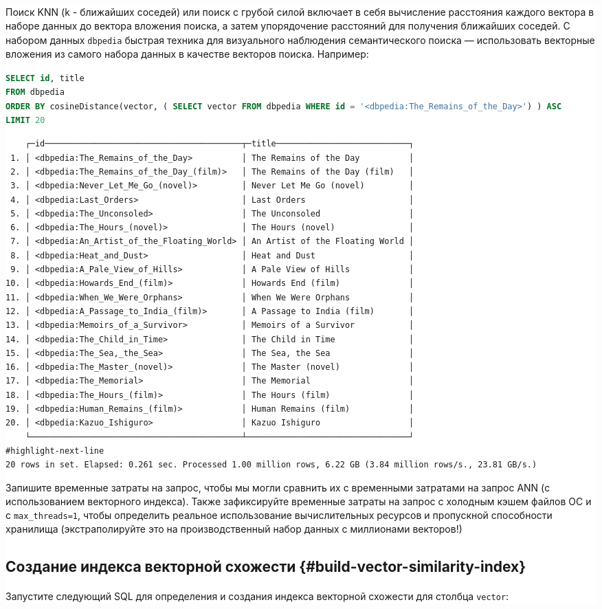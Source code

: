 Поиск KNN (k - ближайших соседей) или поиск с грубой силой включает в себя вычисление расстояния каждого вектора в наборе данных до вектора вложения поиска, а затем упорядочение расстояний для получения ближайших соседей. С набором данных `dbpedia` быстрая техника для визуального наблюдения семантического поиска — использовать векторные вложения из самого набора данных в качестве векторов поиска. Например:

```sql title="Query"
SELECT id, title
FROM dbpedia
ORDER BY cosineDistance(vector, ( SELECT vector FROM dbpedia WHERE id = '<dbpedia:The_Remains_of_the_Day>') ) ASC
LIMIT 20
```

```response title="Response"
    ┌─id────────────────────────────────────────┬─title───────────────────────────┐
 1. │ <dbpedia:The_Remains_of_the_Day>          │ The Remains of the Day          │
 2. │ <dbpedia:The_Remains_of_the_Day_(film)>   │ The Remains of the Day (film)   │
 3. │ <dbpedia:Never_Let_Me_Go_(novel)>         │ Never Let Me Go (novel)         │
 4. │ <dbpedia:Last_Orders>                     │ Last Orders                     │
 5. │ <dbpedia:The_Unconsoled>                  │ The Unconsoled                  │
 6. │ <dbpedia:The_Hours_(novel)>               │ The Hours (novel)               │
 7. │ <dbpedia:An_Artist_of_the_Floating_World> │ An Artist of the Floating World │
 8. │ <dbpedia:Heat_and_Dust>                   │ Heat and Dust                   │
 9. │ <dbpedia:A_Pale_View_of_Hills>            │ A Pale View of Hills            │
10. │ <dbpedia:Howards_End_(film)>              │ Howards End (film)              │
11. │ <dbpedia:When_We_Were_Orphans>            │ When We Were Orphans            │
12. │ <dbpedia:A_Passage_to_India_(film)>       │ A Passage to India (film)       │
13. │ <dbpedia:Memoirs_of_a_Survivor>           │ Memoirs of a Survivor           │
14. │ <dbpedia:The_Child_in_Time>               │ The Child in Time               │
15. │ <dbpedia:The_Sea,_the_Sea>                │ The Sea, the Sea                │
16. │ <dbpedia:The_Master_(novel)>              │ The Master (novel)              │
17. │ <dbpedia:The_Memorial>                    │ The Memorial                    │
18. │ <dbpedia:The_Hours_(film)>                │ The Hours (film)                │
19. │ <dbpedia:Human_Remains_(film)>            │ Human Remains (film)            │
20. │ <dbpedia:Kazuo_Ishiguro>                  │ Kazuo Ishiguro                  │
    └───────────────────────────────────────────┴─────────────────────────────────┘
#highlight-next-line
20 rows in set. Elapsed: 0.261 sec. Processed 1.00 million rows, 6.22 GB (3.84 million rows/s., 23.81 GB/s.)
```

Запишите временные затраты на запрос, чтобы мы могли сравнить их с временными затратами на запрос ANN (с использованием векторного индекса). Также зафиксируйте временные затраты на запрос с холодным кэшем файлов ОС и с `max_threads=1`, чтобы определить реальное использование вычислительных ресурсов и пропускной способности хранилища (экстраполируйте это на производственный набор данных с миллионами векторов!)

## Создание индекса векторной схожести {#build-vector-similarity-index}

Запустите следующий SQL для определения и создания индекса векторной схожести для столбца `vector`:

